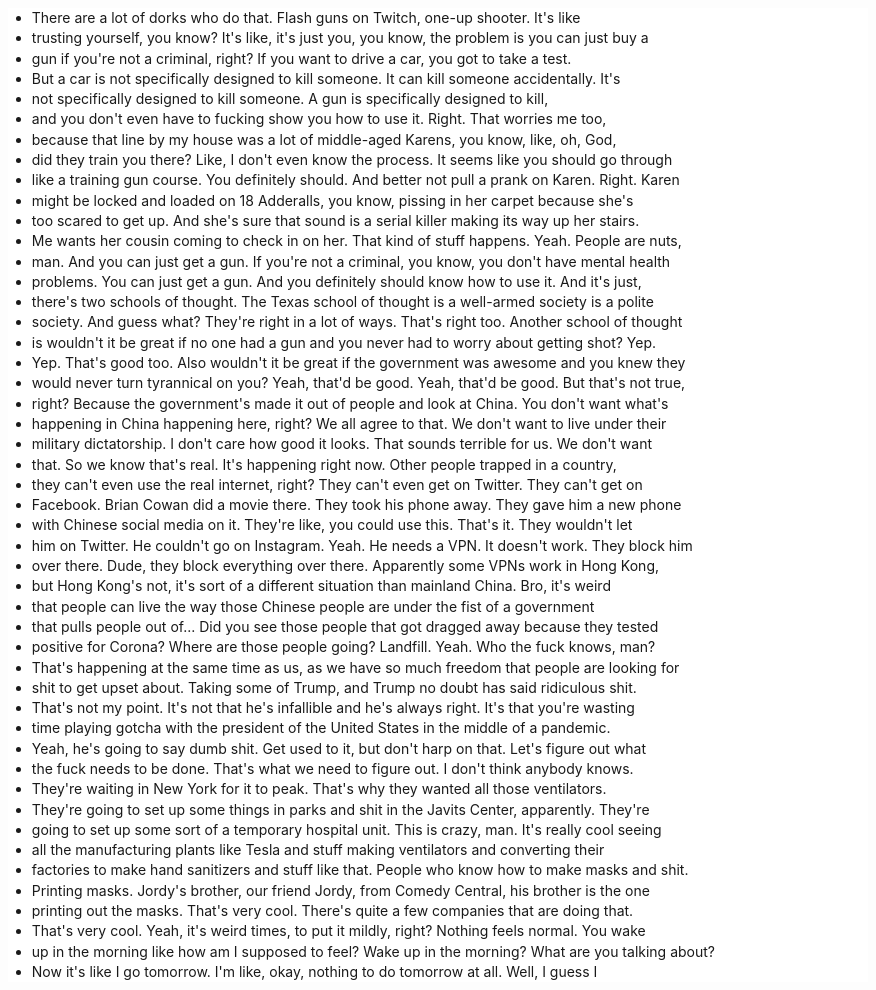 *  There are a lot of dorks who do that. Flash guns on Twitch, one-up shooter. It's like
*  trusting yourself, you know? It's like, it's just you, you know, the problem is you can just buy a
*  gun if you're not a criminal, right? If you want to drive a car, you got to take a test.
*  But a car is not specifically designed to kill someone. It can kill someone accidentally. It's
*  not specifically designed to kill someone. A gun is specifically designed to kill,
*  and you don't even have to fucking show you how to use it. Right. That worries me too,
*  because that line by my house was a lot of middle-aged Karens, you know, like, oh, God,
*  did they train you there? Like, I don't even know the process. It seems like you should go through
*  like a training gun course. You definitely should. And better not pull a prank on Karen. Right. Karen
*  might be locked and loaded on 18 Adderalls, you know, pissing in her carpet because she's
*  too scared to get up. And she's sure that sound is a serial killer making its way up her stairs.
*  Me wants her cousin coming to check in on her. That kind of stuff happens. Yeah. People are nuts,
*  man. And you can just get a gun. If you're not a criminal, you know, you don't have mental health
*  problems. You can just get a gun. And you definitely should know how to use it. And it's just,
*  there's two schools of thought. The Texas school of thought is a well-armed society is a polite
*  society. And guess what? They're right in a lot of ways. That's right too. Another school of thought
*  is wouldn't it be great if no one had a gun and you never had to worry about getting shot? Yep.
*  Yep. That's good too. Also wouldn't it be great if the government was awesome and you knew they
*  would never turn tyrannical on you? Yeah, that'd be good. Yeah, that'd be good. But that's not true,
*  right? Because the government's made it out of people and look at China. You don't want what's
*  happening in China happening here, right? We all agree to that. We don't want to live under their
*  military dictatorship. I don't care how good it looks. That sounds terrible for us. We don't want
*  that. So we know that's real. It's happening right now. Other people trapped in a country,
*  they can't even use the real internet, right? They can't even get on Twitter. They can't get on
*  Facebook. Brian Cowan did a movie there. They took his phone away. They gave him a new phone
*  with Chinese social media on it. They're like, you could use this. That's it. They wouldn't let
*  him on Twitter. He couldn't go on Instagram. Yeah. He needs a VPN. It doesn't work. They block him
*  over there. Dude, they block everything over there. Apparently some VPNs work in Hong Kong,
*  but Hong Kong's not, it's sort of a different situation than mainland China. Bro, it's weird
*  that people can live the way those Chinese people are under the fist of a government
*  that pulls people out of... Did you see those people that got dragged away because they tested
*  positive for Corona? Where are those people going? Landfill. Yeah. Who the fuck knows, man?
*  That's happening at the same time as us, as we have so much freedom that people are looking for
*  shit to get upset about. Taking some of Trump, and Trump no doubt has said ridiculous shit.
*  That's not my point. It's not that he's infallible and he's always right. It's that you're wasting
*  time playing gotcha with the president of the United States in the middle of a pandemic.
*  Yeah, he's going to say dumb shit. Get used to it, but don't harp on that. Let's figure out what
*  the fuck needs to be done. That's what we need to figure out. I don't think anybody knows.
*  They're waiting in New York for it to peak. That's why they wanted all those ventilators.
*  They're going to set up some things in parks and shit in the Javits Center, apparently. They're
*  going to set up some sort of a temporary hospital unit. This is crazy, man. It's really cool seeing
*  all the manufacturing plants like Tesla and stuff making ventilators and converting their
*  factories to make hand sanitizers and stuff like that. People who know how to make masks and shit.
*  Printing masks. Jordy's brother, our friend Jordy, from Comedy Central, his brother is the one
*  printing out the masks. That's very cool. There's quite a few companies that are doing that.
*  That's very cool. Yeah, it's weird times, to put it mildly, right? Nothing feels normal. You wake
*  up in the morning like how am I supposed to feel? Wake up in the morning? What are you talking about?
*  Now it's like I go tomorrow. I'm like, okay, nothing to do tomorrow at all. Well, I guess I